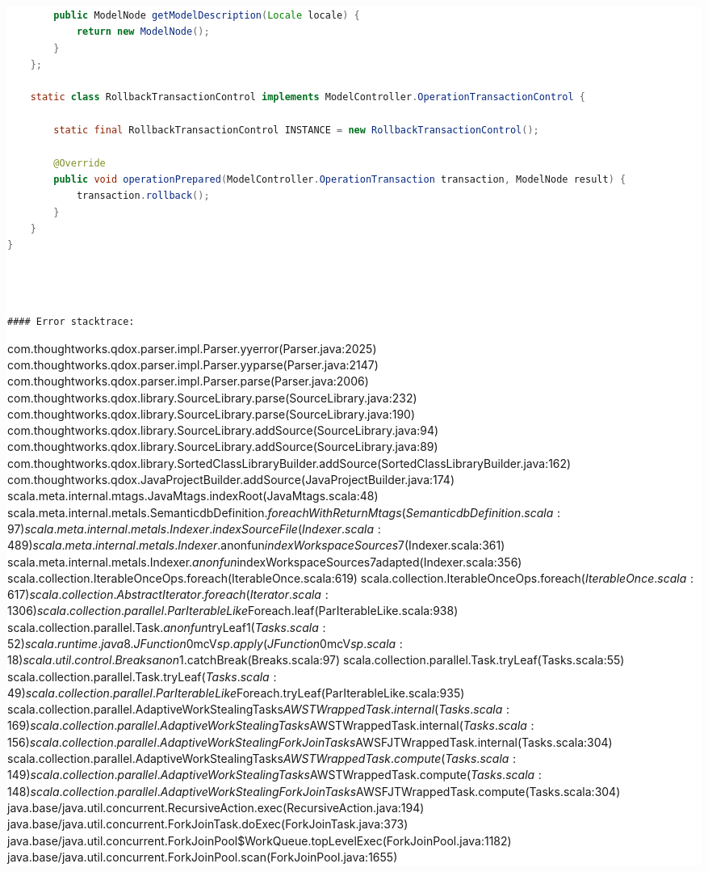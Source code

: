 ```java
        public ModelNode getModelDescription(Locale locale) {
            return new ModelNode();
        }
    };

    static class RollbackTransactionControl implements ModelController.OperationTransactionControl {

        static final RollbackTransactionControl INSTANCE = new RollbackTransactionControl();

        @Override
        public void operationPrepared(ModelController.OperationTransaction transaction, ModelNode result) {
            transaction.rollback();
        }
    }
}
```

```



#### Error stacktrace:

```
com.thoughtworks.qdox.parser.impl.Parser.yyerror(Parser.java:2025)
	com.thoughtworks.qdox.parser.impl.Parser.yyparse(Parser.java:2147)
	com.thoughtworks.qdox.parser.impl.Parser.parse(Parser.java:2006)
	com.thoughtworks.qdox.library.SourceLibrary.parse(SourceLibrary.java:232)
	com.thoughtworks.qdox.library.SourceLibrary.parse(SourceLibrary.java:190)
	com.thoughtworks.qdox.library.SourceLibrary.addSource(SourceLibrary.java:94)
	com.thoughtworks.qdox.library.SourceLibrary.addSource(SourceLibrary.java:89)
	com.thoughtworks.qdox.library.SortedClassLibraryBuilder.addSource(SortedClassLibraryBuilder.java:162)
	com.thoughtworks.qdox.JavaProjectBuilder.addSource(JavaProjectBuilder.java:174)
	scala.meta.internal.mtags.JavaMtags.indexRoot(JavaMtags.scala:48)
	scala.meta.internal.metals.SemanticdbDefinition$.foreachWithReturnMtags(SemanticdbDefinition.scala:97)
	scala.meta.internal.metals.Indexer.indexSourceFile(Indexer.scala:489)
	scala.meta.internal.metals.Indexer.$anonfun$indexWorkspaceSources$7(Indexer.scala:361)
	scala.meta.internal.metals.Indexer.$anonfun$indexWorkspaceSources$7$adapted(Indexer.scala:356)
	scala.collection.IterableOnceOps.foreach(IterableOnce.scala:619)
	scala.collection.IterableOnceOps.foreach$(IterableOnce.scala:617)
	scala.collection.AbstractIterator.foreach(Iterator.scala:1306)
	scala.collection.parallel.ParIterableLike$Foreach.leaf(ParIterableLike.scala:938)
	scala.collection.parallel.Task.$anonfun$tryLeaf$1(Tasks.scala:52)
	scala.runtime.java8.JFunction0$mcV$sp.apply(JFunction0$mcV$sp.scala:18)
	scala.util.control.Breaks$$anon$1.catchBreak(Breaks.scala:97)
	scala.collection.parallel.Task.tryLeaf(Tasks.scala:55)
	scala.collection.parallel.Task.tryLeaf$(Tasks.scala:49)
	scala.collection.parallel.ParIterableLike$Foreach.tryLeaf(ParIterableLike.scala:935)
	scala.collection.parallel.AdaptiveWorkStealingTasks$AWSTWrappedTask.internal(Tasks.scala:169)
	scala.collection.parallel.AdaptiveWorkStealingTasks$AWSTWrappedTask.internal$(Tasks.scala:156)
	scala.collection.parallel.AdaptiveWorkStealingForkJoinTasks$AWSFJTWrappedTask.internal(Tasks.scala:304)
	scala.collection.parallel.AdaptiveWorkStealingTasks$AWSTWrappedTask.compute(Tasks.scala:149)
	scala.collection.parallel.AdaptiveWorkStealingTasks$AWSTWrappedTask.compute$(Tasks.scala:148)
	scala.collection.parallel.AdaptiveWorkStealingForkJoinTasks$AWSFJTWrappedTask.compute(Tasks.scala:304)
	java.base/java.util.concurrent.RecursiveAction.exec(RecursiveAction.java:194)
	java.base/java.util.concurrent.ForkJoinTask.doExec(ForkJoinTask.java:373)
	java.base/java.util.concurrent.ForkJoinPool$WorkQueue.topLevelExec(ForkJoinPool.java:1182)
	java.base/java.util.concurrent.ForkJoinPool.scan(ForkJoinPool.java:1655)